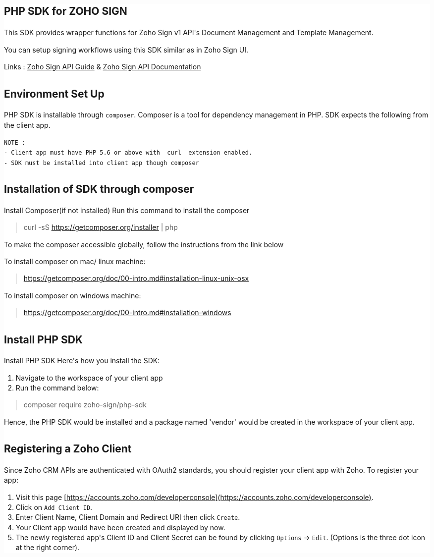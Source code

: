 PHP SDK for ZOHO SIGN
---------------------- 
This SDK provides wrapper functions for Zoho Sign v1 API's Document Management and Template Management.

You can setup signing workflows using this SDK similar as in Zoho Sign UI.

Links :
[Zoho Sign API Guide](https://www.zoho.com/sign/api/getting-started-guide/overview.html)
&
[Zoho Sign API Documentation](https://www.zoho.com/sign/api/)

Environment Set Up
------------------
PHP SDK is installable through `composer`. Composer is a tool for dependency management in PHP. SDK expects the following from the client app.
```
NOTE : 
- Client app must have PHP 5.6 or above with  curl  extension enabled. 
- SDK must be installed into client app though composer
```

Installation of SDK through composer
------------------------------------
Install Composer(if not installed)
Run this command to install the composer

>curl -sS https://getcomposer.org/installer | php

To make the composer accessible globally, follow the instructions from the link below

To install composer on mac/ linux machine:

>https://getcomposer.org/doc/00-intro.md#installation-linux-unix-osx

To install composer on windows machine:

>https://getcomposer.org/doc/00-intro.md#installation-windows


Install PHP SDK
---------------
Install PHP SDK
Here's how you install the SDK:

1) Navigate to the workspace of your client app
2) Run the command below: 

>composer require zoho-sign/php-sdk

Hence, the PHP SDK would be installed and a package named 'vendor' would be created in the workspace of your client app.


Registering a Zoho Client
-------------------------
Since Zoho CRM APIs are authenticated with OAuth2 standards, you should register your client app with Zoho. To register your app:
1) Visit this page [https://accounts.zoho.com/developerconsole](https://accounts.zoho.com/developerconsole).
2) Click on `Add Client ID`.
3) Enter Client Name, Client Domain and Redirect URI then click `Create`.
4) Your Client app would have been created and displayed by now.
5) The newly registered app's Client ID and Client Secret can be found by clicking `Options` → `Edit`.
(Options is the three dot icon at the right corner).
